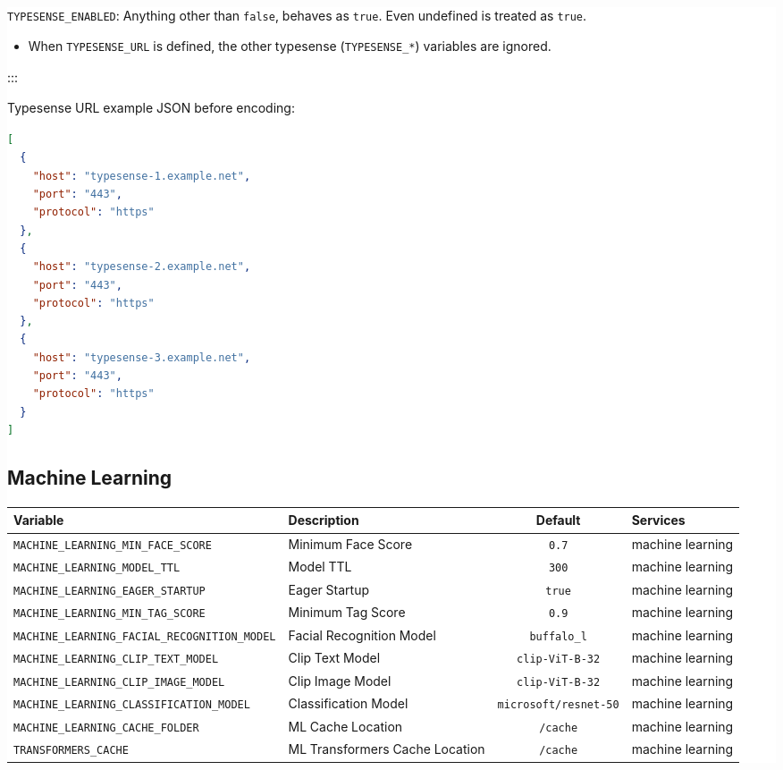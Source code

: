 `TYPESENSE_ENABLED`: Anything other than `false`, behaves as `true`.
Even undefined is treated as `true`.

- When `TYPESENSE_URL` is defined, the other typesense (`TYPESENSE_*`) variables are ignored.

:::

Typesense URL example JSON before encoding:

```json
[
  {
    "host": "typesense-1.example.net",
    "port": "443",
    "protocol": "https"
  },
  {
    "host": "typesense-2.example.net",
    "port": "443",
    "protocol": "https"
  },
  {
    "host": "typesense-3.example.net",
    "port": "443",
    "protocol": "https"
  }
]
```

## Machine Learning

| Variable                                    | Description                    |        Default        | Services         |
| :------------------------------------------ | :----------------------------- | :-------------------: | :--------------- |
| `MACHINE_LEARNING_MIN_FACE_SCORE`           | Minimum Face Score             |         `0.7`         | machine learning |
| `MACHINE_LEARNING_MODEL_TTL`                | Model TTL                      |         `300`         | machine learning |
| `MACHINE_LEARNING_EAGER_STARTUP`            | Eager Startup                  |        `true`         | machine learning |
| `MACHINE_LEARNING_MIN_TAG_SCORE`            | Minimum Tag Score              |         `0.9`         | machine learning |
| `MACHINE_LEARNING_FACIAL_RECOGNITION_MODEL` | Facial Recognition Model       |      `buffalo_l`      | machine learning |
| `MACHINE_LEARNING_CLIP_TEXT_MODEL`          | Clip Text Model                |    `clip-ViT-B-32`    | machine learning |
| `MACHINE_LEARNING_CLIP_IMAGE_MODEL`         | Clip Image Model               |    `clip-ViT-B-32`    | machine learning |
| `MACHINE_LEARNING_CLASSIFICATION_MODEL`     | Classification Model           | `microsoft/resnet-50` | machine learning |
| `MACHINE_LEARNING_CACHE_FOLDER`             | ML Cache Location              |       `/cache`        | machine learning |
| `TRANSFORMERS_CACHE`                        | ML Transformers Cache Location |       `/cache`        | machine learning |
